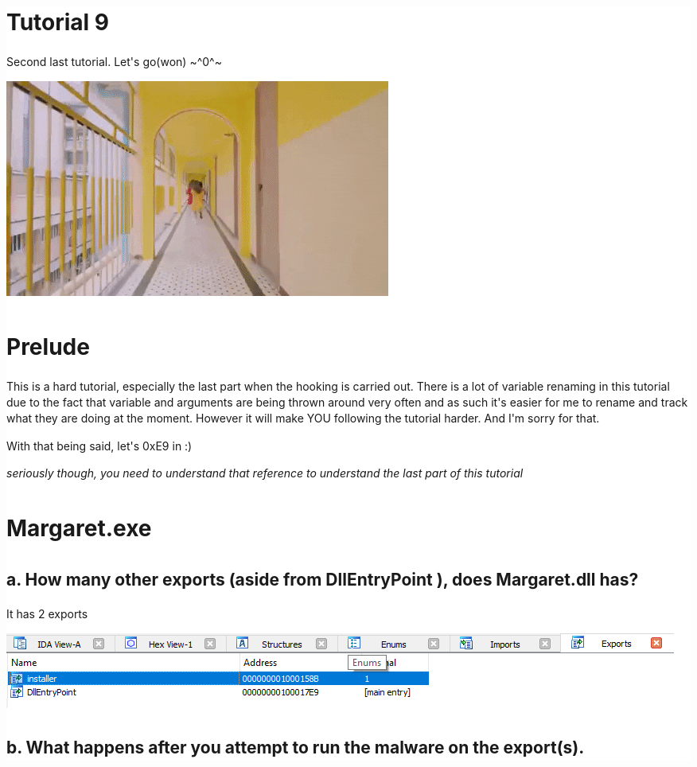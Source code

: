 # Tutorial 9

Second last tutorial. Let's go(won) ~^0^~ 

![gowon](./Assets/gowon_sowhat.gif)

# Prelude

This is a hard tutorial, especially the last part when the hooking is carried out. There is a lot of variable renaming in this tutorial due to the fact that variable and arguments are being thrown around very often and as such it's easier for me to rename and track what they are doing at the moment. However it will make YOU following the tutorial harder. And I'm sorry for that. 

With that being said, let's 0xE9 in :) 

*seriously though, you need to understand that reference to understand the last part of this tutorial*

# Margaret.exe

## a.	How many other exports (aside from DllEntryPoint ), does Margaret.dll has?

It has 2 exports 

![export](./Assets/export.png)

## b.	What happens after you attempt to run the malware on the export(s). 
